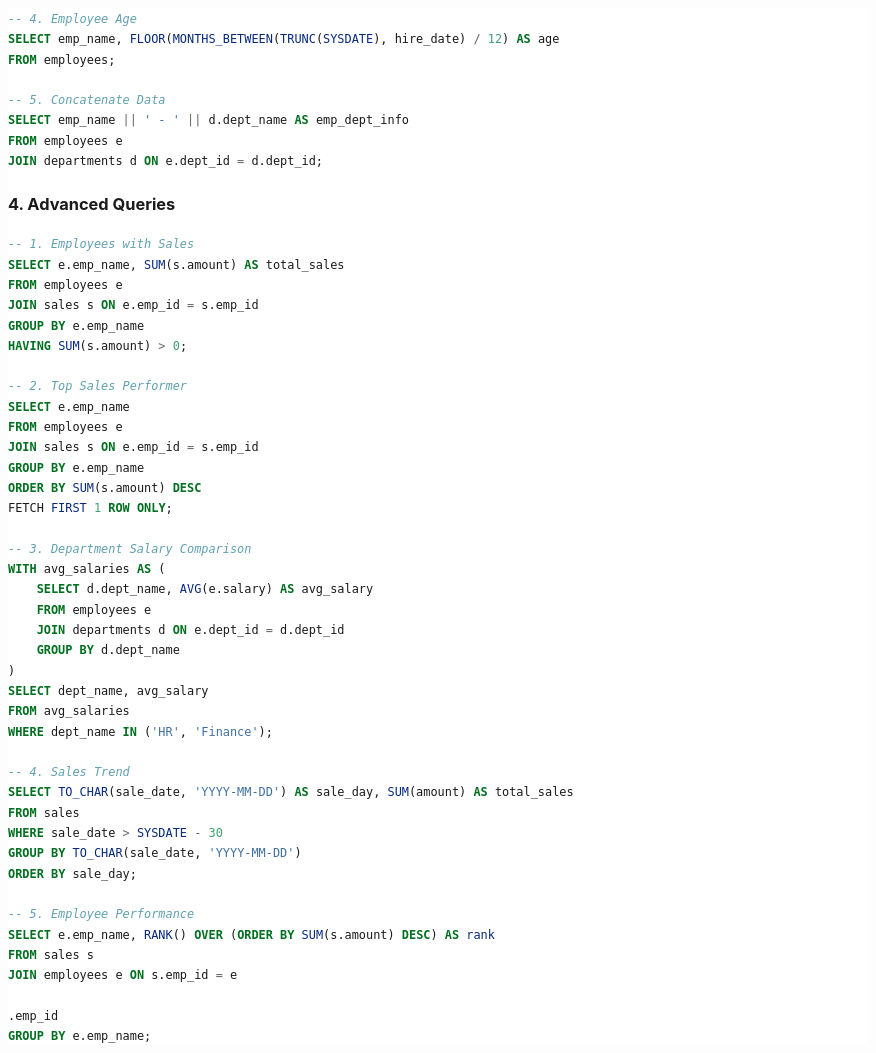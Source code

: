 ```sql
-- 4. Employee Age
SELECT emp_name, FLOOR(MONTHS_BETWEEN(TRUNC(SYSDATE), hire_date) / 12) AS age
FROM employees;

-- 5. Concatenate Data
SELECT emp_name || ' - ' || d.dept_name AS emp_dept_info
FROM employees e
JOIN departments d ON e.dept_id = d.dept_id;
```

### 4. Advanced Queries

```sql
-- 1. Employees with Sales
SELECT e.emp_name, SUM(s.amount) AS total_sales
FROM employees e
JOIN sales s ON e.emp_id = s.emp_id
GROUP BY e.emp_name
HAVING SUM(s.amount) > 0;

-- 2. Top Sales Performer
SELECT e.emp_name
FROM employees e
JOIN sales s ON e.emp_id = s.emp_id
GROUP BY e.emp_name
ORDER BY SUM(s.amount) DESC
FETCH FIRST 1 ROW ONLY;

-- 3. Department Salary Comparison
WITH avg_salaries AS (
    SELECT d.dept_name, AVG(e.salary) AS avg_salary
    FROM employees e
    JOIN departments d ON e.dept_id = d.dept_id
    GROUP BY d.dept_name
)
SELECT dept_name, avg_salary
FROM avg_salaries
WHERE dept_name IN ('HR', 'Finance');

-- 4. Sales Trend
SELECT TO_CHAR(sale_date, 'YYYY-MM-DD') AS sale_day, SUM(amount) AS total_sales
FROM sales
WHERE sale_date > SYSDATE - 30
GROUP BY TO_CHAR(sale_date, 'YYYY-MM-DD')
ORDER BY sale_day;

-- 5. Employee Performance
SELECT e.emp_name, RANK() OVER (ORDER BY SUM(s.amount) DESC) AS rank
FROM sales s
JOIN employees e ON s.emp_id = e

.emp_id
GROUP BY e.emp_name;
```

